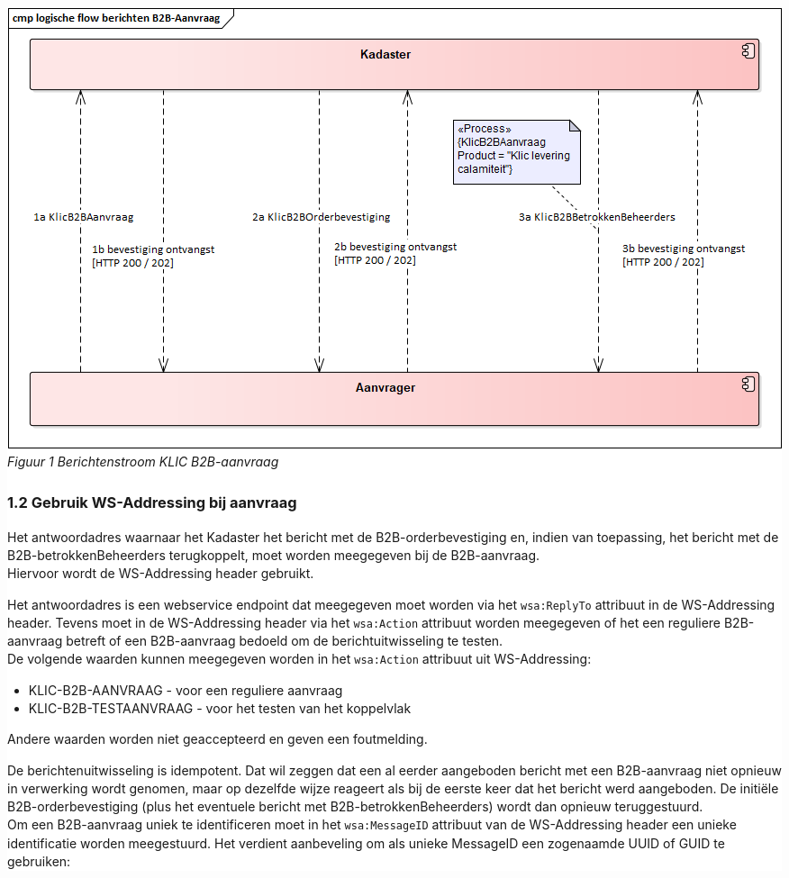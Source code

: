 ![Berichtenstroom KLIC B2B-aanvraag](images/Fig.1%20Berichtenstroom%20KLIC%20B2B-aanvraag.png "Berichtenstroom KLIC B2B-aanvraag")  \
_Figuur 1 Berichtenstroom KLIC B2B-aanvraag_

### 1.2 Gebruik WS-Addressing bij aanvraag

Het antwoordadres waarnaar het Kadaster het bericht met de B2B-orderbevestiging en, indien van toepassing, het bericht met de B2B-betrokkenBeheerders terugkoppelt, moet worden meegegeven bij de B2B-aanvraag.  \
Hiervoor wordt de WS-Addressing header gebruikt.

Het antwoordadres is een webservice endpoint dat meegegeven moet worden via het `wsa:ReplyTo` attribuut in de WS-Addressing header.
Tevens moet in de WS-Addressing header via het `wsa:Action` attribuut worden meegegeven of het een reguliere B2B-aanvraag betreft of een B2B-aanvraag bedoeld om de berichtuitwisseling te testen.  \
De volgende waarden kunnen meegegeven worden in het `wsa:Action` attribuut uit WS-Addressing:

- KLIC-B2B-AANVRAAG - voor een reguliere aanvraag
- KLIC-B2B-TESTAANVRAAG - voor het testen van het koppelvlak

Andere waarden worden niet geaccepteerd en geven een foutmelding.

De berichtenuitwisseling is idempotent. Dat wil zeggen dat een al eerder aangeboden bericht met een B2B-aanvraag niet opnieuw in verwerking wordt genomen, maar op dezelfde wijze reageert als bij de eerste keer dat het bericht werd aangeboden.
De initiële B2B-orderbevestiging (plus het eventuele bericht met B2B-betrokkenBeheerders) wordt dan opnieuw teruggestuurd.  \
Om een B2B-aanvraag uniek te identificeren moet in het `wsa:MessageID` attribuut van de WS-Addressing header een unieke identificatie worden meegestuurd.
Het verdient aanbeveling om als unieke MessageID een zogenaamde UUID of GUID te gebruiken:

